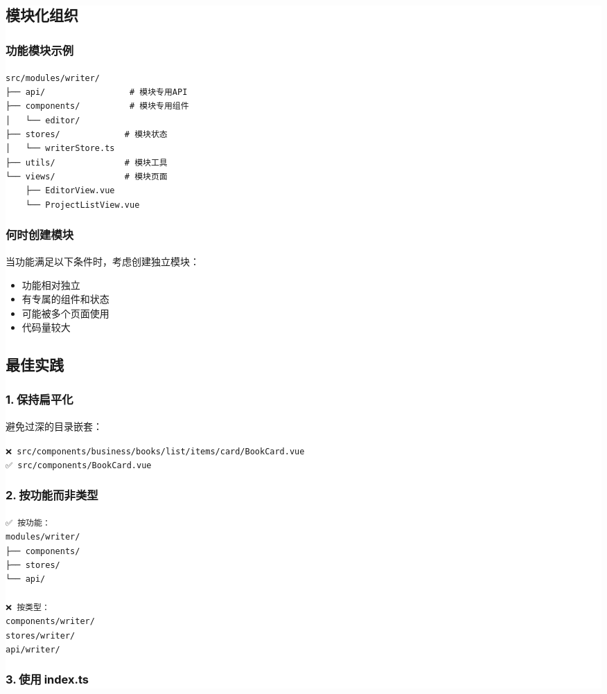 ## 模块化组织

### 功能模块示例

```
src/modules/writer/
├── api/                 # 模块专用API
├── components/          # 模块专用组件
│   └── editor/
├── stores/             # 模块状态
│   └── writerStore.ts
├── utils/              # 模块工具
└── views/              # 模块页面
    ├── EditorView.vue
    └── ProjectListView.vue
```

### 何时创建模块

当功能满足以下条件时，考虑创建独立模块：

- 功能相对独立
- 有专属的组件和状态
- 可能被多个页面使用
- 代码量较大

## 最佳实践

### 1. 保持扁平化

避免过深的目录嵌套：

```
❌ src/components/business/books/list/items/card/BookCard.vue
✅ src/components/BookCard.vue
```

### 2. 按功能而非类型

```
✅ 按功能：
modules/writer/
├── components/
├── stores/
└── api/

❌ 按类型：
components/writer/
stores/writer/
api/writer/
```

### 3. 使用 index.ts
